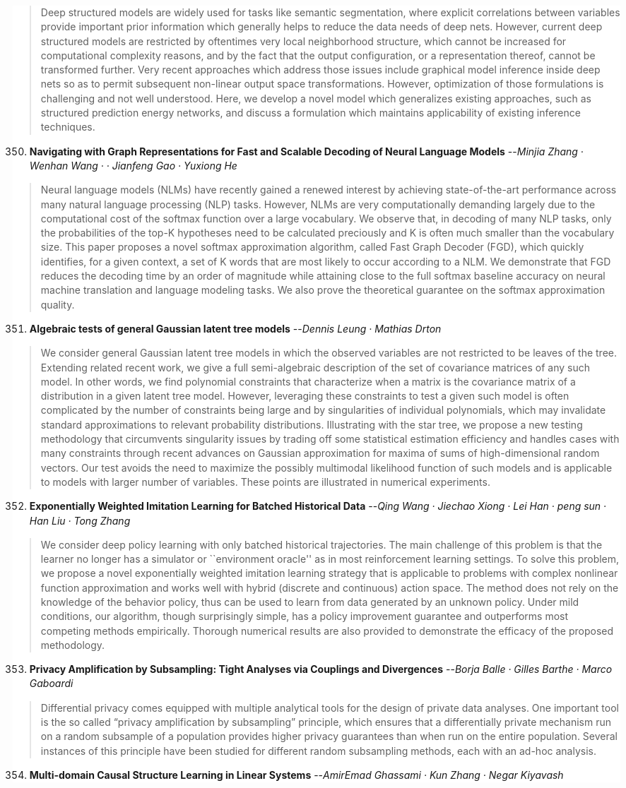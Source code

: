 > Deep structured models are widely used for tasks like semantic segmentation, where explicit correlations between variables provide important prior information which generally helps to reduce the data needs of deep nets. However, current deep structured models are restricted by oftentimes very local neighborhood structure, which cannot be increased for computational complexity reasons, and by the fact that the output configuration, or a representation thereof, cannot be transformed further. Very recent approaches which address those issues include graphical model inference inside deep nets so as to permit subsequent non-linear output space transformations. However, optimization of those formulations is challenging and not well understood. Here, we develop a novel model which generalizes existing approaches, such as structured prediction energy networks, and discuss a formulation which maintains applicability of existing inference techniques.
350. **Navigating with Graph Representations for Fast and Scalable Decoding of Neural Language Models** --*Minjia Zhang &middot; Wenhan Wang &middot;   &middot; Jianfeng Gao &middot; Yuxiong He*
 > Neural language models (NLMs) have recently gained a renewed interest by achieving state-of-the-art performance across many natural language processing (NLP) tasks. However, NLMs are very computationally demanding largely due to the computational cost of the softmax function over a large vocabulary. We observe that, in decoding of many NLP tasks, only the probabilities of the top-K hypotheses need to be calculated preciously and K is often much smaller than the vocabulary size. This paper proposes a novel softmax approximation algorithm, called Fast Graph Decoder (FGD), which quickly identifies, for a given context, a set of K words that are most likely to occur according to a NLM.  We demonstrate that FGD reduces the decoding time by an order of magnitude while attaining close to the full softmax baseline accuracy on neural machine translation and language modeling tasks. We also prove the theoretical guarantee on the softmax approximation quality.
351. **Algebraic tests of general Gaussian latent tree models** --*Dennis Leung &middot; Mathias Drton*
 > We consider general Gaussian latent tree models in which the observed variables are not restricted to be leaves of the tree. Extending related recent work, we give a full semi-algebraic description of the set of covariance matrices of any such model.  In other words, we find polynomial constraints that characterize when a matrix is the covariance matrix of a distribution in a given latent tree model. However, leveraging these constraints to test a given such model is often complicated by the number of constraints being large and by singularities of individual polynomials, which may invalidate standard approximations to relevant probability distributions. Illustrating with the star tree, we propose a new testing methodology that circumvents singularity issues by trading off some statistical estimation efficiency and handles cases with many constraints through recent advances on Gaussian approximation for maxima of sums of high-dimensional random vectors. Our test avoids the need to maximize the possibly multimodal likelihood function of such models and is applicable to models with larger number of variables.  These points are illustrated in numerical experiments.
352. **Exponentially Weighted Imitation Learning for Batched Historical Data** --*Qing Wang &middot; Jiechao Xiong &middot; Lei Han &middot; peng sun &middot; Han Liu &middot; Tong Zhang*
 > We consider deep policy learning with only batched historical trajectories. The main challenge of this problem is that the learner no longer has a simulator or ``environment oracle'' as in most reinforcement learning settings. To solve this problem, we propose a novel exponentially weighted imitation learning strategy that is applicable to problems with complex nonlinear function approximation and works well with hybrid (discrete and continuous) action space. The method does not rely on the knowledge of the behavior policy, thus can be used to learn from data generated by an unknown policy. Under mild conditions, our algorithm, though surprisingly simple, has a policy improvement guarantee and outperforms most competing methods empirically. Thorough numerical results are also provided to demonstrate the efficacy of the proposed methodology.
353. **Privacy Amplification by Subsampling: Tight Analyses via Couplings and Divergences** --*Borja Balle &middot; Gilles Barthe &middot; Marco Gaboardi*
 > Differential privacy comes equipped with multiple analytical tools for the design of private data analyses. One important tool is the so called “privacy amplification by subsampling” principle, which ensures that a differentially private mechanism run on a random subsample of a population provides higher privacy guarantees than when run on the entire population. Several instances of this principle have been studied for different random subsampling methods, each with an ad-hoc analysis.
354. **Multi-domain Causal Structure Learning in Linear Systems** --*AmirEmad Ghassami &middot; Kun Zhang &middot; Negar Kiyavash*